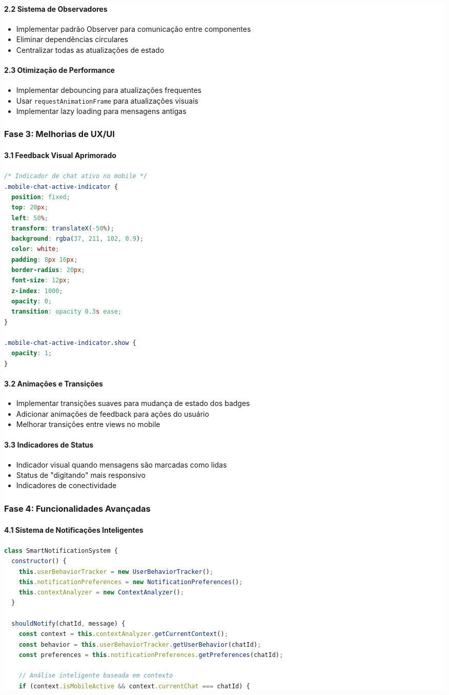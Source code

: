 #### **2.2 Sistema de Observadores**
- Implementar padrão Observer para comunicação entre componentes
- Eliminar dependências circulares
- Centralizar todas as atualizações de estado

#### **2.3 Otimização de Performance**
- Implementar debouncing para atualizações frequentes
- Usar `requestAnimationFrame` para atualizações visuais
- Implementar lazy loading para mensagens antigas

### **Fase 3: Melhorias de UX/UI**

#### **3.1 Feedback Visual Aprimorado**
```css
/* Indicador de chat ativo no mobile */
.mobile-chat-active-indicator {
  position: fixed;
  top: 20px;
  left: 50%;
  transform: translateX(-50%);
  background: rgba(37, 211, 102, 0.9);
  color: white;
  padding: 8px 16px;
  border-radius: 20px;
  font-size: 12px;
  z-index: 1000;
  opacity: 0;
  transition: opacity 0.3s ease;
}

.mobile-chat-active-indicator.show {
  opacity: 1;
}
```

#### **3.2 Animações e Transições**
- Implementar transições suaves para mudança de estado dos badges
- Adicionar animações de feedback para ações do usuário
- Melhorar transições entre views no mobile

#### **3.3 Indicadores de Status**
- Indicador visual quando mensagens são marcadas como lidas
- Status de "digitando" mais responsivo
- Indicadores de conectividade

### **Fase 4: Funcionalidades Avançadas**

#### **4.1 Sistema de Notificações Inteligentes**
```javascript
class SmartNotificationSystem {
  constructor() {
    this.userBehaviorTracker = new UserBehaviorTracker();
    this.notificationPreferences = new NotificationPreferences();
    this.contextAnalyzer = new ContextAnalyzer();
  }
  
  shouldNotify(chatId, message) {
    const context = this.contextAnalyzer.getCurrentContext();
    const behavior = this.userBehaviorTracker.getUserBehavior(chatId);
    const preferences = this.notificationPreferences.getPreferences(chatId);
    
    // Análise inteligente baseada em contexto
    if (context.isMobileActive && context.currentChat === chatId) {
```